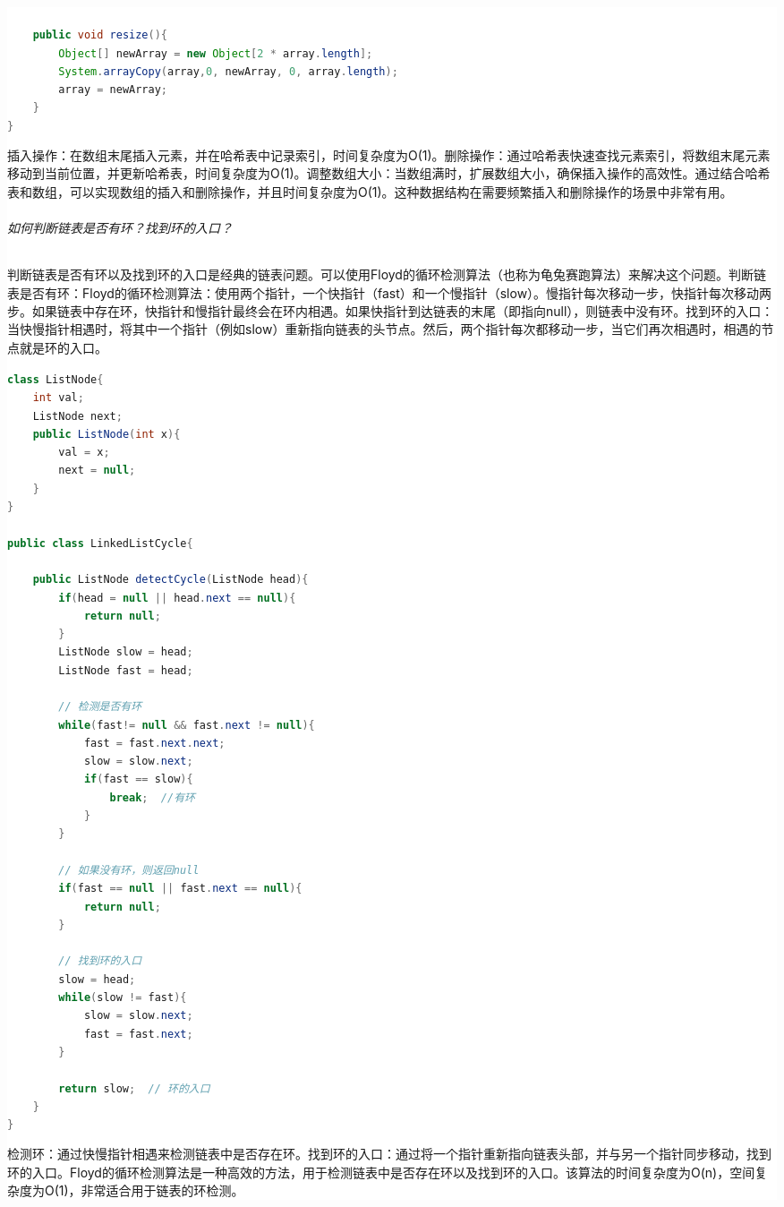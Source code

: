 ```java

    public void resize(){
        Object[] newArray = new Object[2 * array.length];
        System.arrayCopy(array,0, newArray, 0, array.length);
        array = newArray;
    }
}
```
插入操作：在数组末尾插入元素，并在哈希表中记录索引，时间复杂度为O(1)。删除操作：通过哈希表快速查找元素索引，将数组末尾元素移动到当前位置，并更新哈希表，时间复杂度为O(1)。调整数组大小：当数组满时，扩展数组大小，确保插入操作的高效性。通过结合哈希表和数组，可以实现数组的插入和删除操作，并且时间复杂度为O(1)。这种数据结构在需要频繁插入和删除操作的场景中非常有用。

###### 如何判断链表是否有环？找到环的入口？

判断链表是否有环以及找到环的入口是经典的链表问题。可以使用Floyd的循环检测算法（也称为龟兔赛跑算法）来解决这个问题。判断链表是否有环：Floyd的循环检测算法：使用两个指针，一个快指针（fast）和一个慢指针（slow）。慢指针每次移动一步，快指针每次移动两步。如果链表中存在环，快指针和慢指针最终会在环内相遇。如果快指针到达链表的末尾（即指向null），则链表中没有环。找到环的入口：当快慢指针相遇时，将其中一个指针（例如slow）重新指向链表的头节点。然后，两个指针每次都移动一步，当它们再次相遇时，相遇的节点就是环的入口。
```java
class ListNode{
    int val;
    ListNode next;
    public ListNode(int x){
        val = x;
        next = null;
    }
}

public class LinkedListCycle{

    public ListNode detectCycle(ListNode head){
        if(head = null || head.next == null){
            return null;
        }
        ListNode slow = head;
        ListNode fast = head;

        // 检测是否有环
        while(fast!= null && fast.next != null){
            fast = fast.next.next;
            slow = slow.next;
            if(fast == slow){
                break;  //有环
            }
        }

        // 如果没有环，则返回null
        if(fast == null || fast.next == null){
            return null;
        }

        // 找到环的入口
        slow = head;
        while(slow != fast){
            slow = slow.next;
            fast = fast.next;
        }

        return slow;  // 环的入口
    }
}
```
检测环：通过快慢指针相遇来检测链表中是否存在环。找到环的入口：通过将一个指针重新指向链表头部，并与另一个指针同步移动，找到环的入口。Floyd的循环检测算法是一种高效的方法，用于检测链表中是否存在环以及找到环的入口。该算法的时间复杂度为O(n)，空间复杂度为O(1)，非常适合用于链表的环检测。
